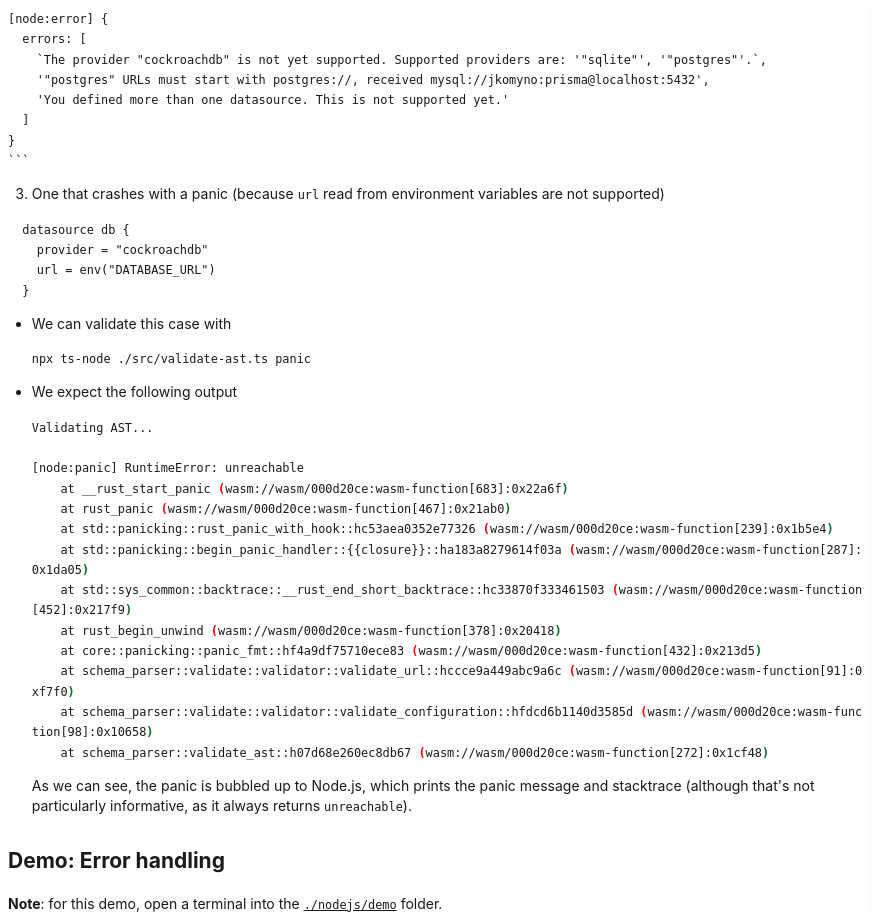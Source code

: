     [node:error] {
      errors: [
        `The provider "cockroachdb" is not yet supported. Supported providers are: '"sqlite"', '"postgres"'.`,
        '"postgres" URLs must start with postgres://, received mysql://jkomyno:prisma@localhost:5432',
        'You defined more than one datasource. This is not supported yet.'
      ]
    }
    ```

3. One that crashes with a panic (because `url` read from environment variables are not supported)

```prisma
  datasource db {
    provider = "cockroachdb"
    url = env("DATABASE_URL")
  }
```

  - We can validate this case with

    ```bash
    npx ts-node ./src/validate-ast.ts panic
    ```

  - We expect the following output

    ```bash
    Validating AST...

    [node:panic] RuntimeError: unreachable
        at __rust_start_panic (wasm://wasm/000d20ce:wasm-function[683]:0x22a6f)
        at rust_panic (wasm://wasm/000d20ce:wasm-function[467]:0x21ab0)
        at std::panicking::rust_panic_with_hook::hc53aea0352e77326 (wasm://wasm/000d20ce:wasm-function[239]:0x1b5e4)
        at std::panicking::begin_panic_handler::{{closure}}::ha183a8279614f03a (wasm://wasm/000d20ce:wasm-function[287]:0x1da05)
        at std::sys_common::backtrace::__rust_end_short_backtrace::hc33870f333461503 (wasm://wasm/000d20ce:wasm-function[452]:0x217f9)
        at rust_begin_unwind (wasm://wasm/000d20ce:wasm-function[378]:0x20418)
        at core::panicking::panic_fmt::hf4a9df75710ece83 (wasm://wasm/000d20ce:wasm-function[432]:0x213d5)
        at schema_parser::validate::validator::validate_url::hccce9a449abc9a6c (wasm://wasm/000d20ce:wasm-function[91]:0xf7f0)
        at schema_parser::validate::validator::validate_configuration::hfdcd6b1140d3585d (wasm://wasm/000d20ce:wasm-function[98]:0x10658)
        at schema_parser::validate_ast::h07d68e260ec8db67 (wasm://wasm/000d20ce:wasm-function[272]:0x1cf48)
    ```

    As we can see, the panic is bubbled up to Node.js, which prints the panic message and stacktrace (although that's not particularly informative, as it always returns `unreachable`).

## Demo: Error handling

**Note**: for this demo, open a terminal into the [`./nodejs/demo`](./nodejs/demo) folder.
